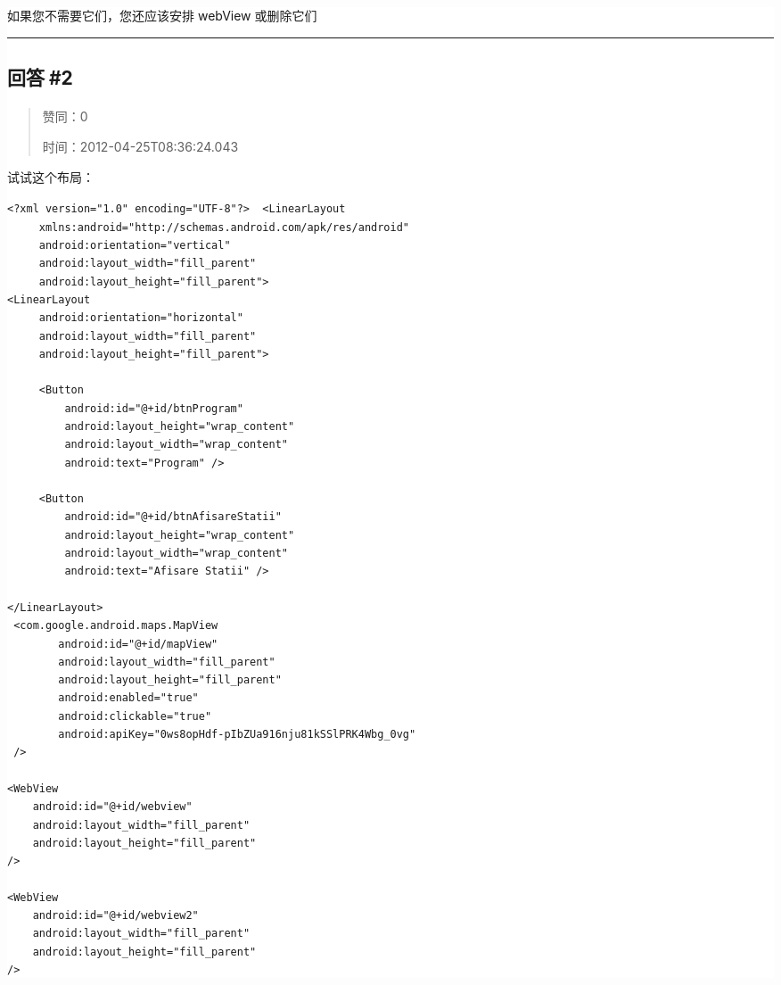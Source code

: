 ```
```

如果您不需要它们，您还应该安排 webView 或删除它们

* * *

## 回答 #2

> 赞同：0
> 
> 时间：2012-04-25T08:36:24.043

试试这个布局：

```
<?xml version="1.0" encoding="UTF-8"?>  <LinearLayout
     xmlns:android="http://schemas.android.com/apk/res/android"
     android:orientation="vertical"
     android:layout_width="fill_parent" 
     android:layout_height="fill_parent">
<LinearLayout
     android:orientation="horizontal"
     android:layout_width="fill_parent" 
     android:layout_height="fill_parent">

     <Button
         android:id="@+id/btnProgram"
         android:layout_height="wrap_content"
         android:layout_width="wrap_content"
         android:text="Program" />

     <Button
         android:id="@+id/btnAfisareStatii"
         android:layout_height="wrap_content"
         android:layout_width="wrap_content"
         android:text="Afisare Statii" />        

</LinearLayout>
 <com.google.android.maps.MapView 
        android:id="@+id/mapView"
        android:layout_width="fill_parent"
        android:layout_height="fill_parent"
        android:enabled="true"
        android:clickable="true"
        android:apiKey="0ws8opHdf-pIbZUa916nju81kSSlPRK4Wbg_0vg"
 />

<WebView 
    android:id="@+id/webview"
    android:layout_width="fill_parent"
    android:layout_height="fill_parent"
/>

<WebView 
    android:id="@+id/webview2"
    android:layout_width="fill_parent"
    android:layout_height="fill_parent"
/> 
```
